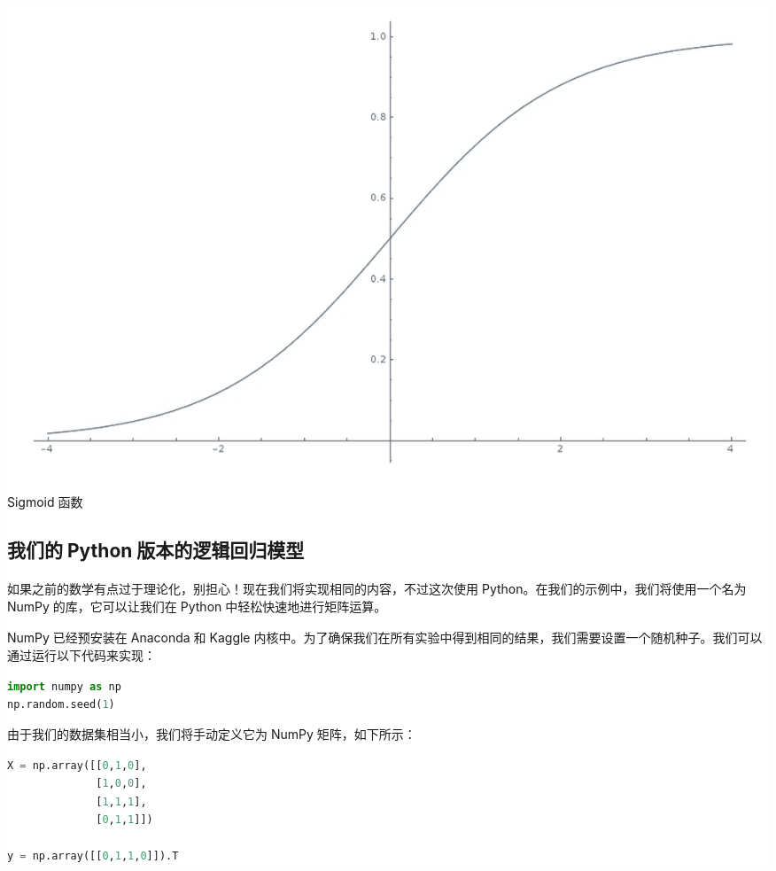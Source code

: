![一个逻辑回归模型](img/B10354_01_08.jpg)

Sigmoid 函数

## 我们的 Python 版本的逻辑回归模型

如果之前的数学有点过于理论化，别担心！现在我们将实现相同的内容，不过这次使用 Python。在我们的示例中，我们将使用一个名为 NumPy 的库，它可以让我们在 Python 中轻松快速地进行矩阵运算。

NumPy 已经预安装在 Anaconda 和 Kaggle 内核中。为了确保我们在所有实验中得到相同的结果，我们需要设置一个随机种子。我们可以通过运行以下代码来实现：

```py
import numpy as np
np.random.seed(1)
```

由于我们的数据集相当小，我们将手动定义它为 NumPy 矩阵，如下所示：

```py
X = np.array([[0,1,0],
              [1,0,0],
              [1,1,1],
              [0,1,1]])

y = np.array([[0,1,1,0]]).T
```
